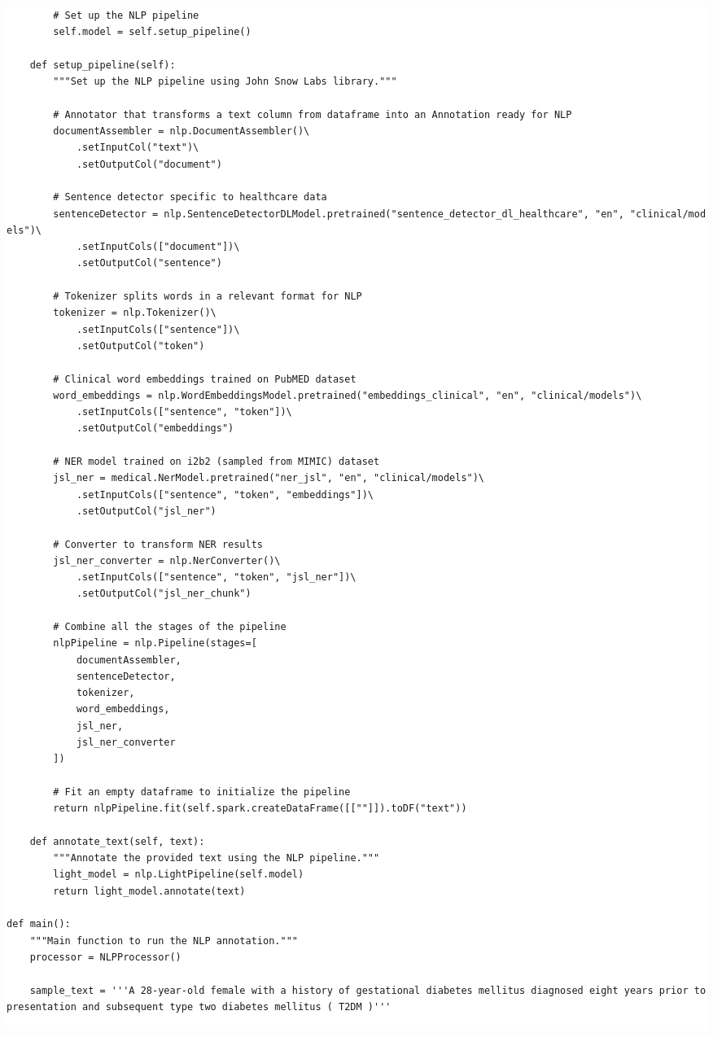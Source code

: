 ```
        # Set up the NLP pipeline
        self.model = self.setup_pipeline()

    def setup_pipeline(self):
        """Set up the NLP pipeline using John Snow Labs library."""

        # Annotator that transforms a text column from dataframe into an Annotation ready for NLP
        documentAssembler = nlp.DocumentAssembler()\
            .setInputCol("text")\
            .setOutputCol("document")

        # Sentence detector specific to healthcare data
        sentenceDetector = nlp.SentenceDetectorDLModel.pretrained("sentence_detector_dl_healthcare", "en", "clinical/models")\
            .setInputCols(["document"])\
            .setOutputCol("sentence")

        # Tokenizer splits words in a relevant format for NLP
        tokenizer = nlp.Tokenizer()\
            .setInputCols(["sentence"])\
            .setOutputCol("token")

        # Clinical word embeddings trained on PubMED dataset
        word_embeddings = nlp.WordEmbeddingsModel.pretrained("embeddings_clinical", "en", "clinical/models")\
            .setInputCols(["sentence", "token"])\
            .setOutputCol("embeddings")

        # NER model trained on i2b2 (sampled from MIMIC) dataset
        jsl_ner = medical.NerModel.pretrained("ner_jsl", "en", "clinical/models")\
            .setInputCols(["sentence", "token", "embeddings"])\
            .setOutputCol("jsl_ner")

        # Converter to transform NER results
        jsl_ner_converter = nlp.NerConverter()\
            .setInputCols(["sentence", "token", "jsl_ner"])\
            .setOutputCol("jsl_ner_chunk")

        # Combine all the stages of the pipeline
        nlpPipeline = nlp.Pipeline(stages=[
            documentAssembler,
            sentenceDetector,
            tokenizer,
            word_embeddings,
            jsl_ner,
            jsl_ner_converter
        ])

        # Fit an empty dataframe to initialize the pipeline
        return nlpPipeline.fit(self.spark.createDataFrame([[""]]).toDF("text"))

    def annotate_text(self, text):
        """Annotate the provided text using the NLP pipeline."""
        light_model = nlp.LightPipeline(self.model)
        return light_model.annotate(text)

def main():
    """Main function to run the NLP annotation."""
    processor = NLPProcessor()
    
    sample_text = '''A 28-year-old female with a history of gestational diabetes mellitus diagnosed eight years prior to presentation and subsequent type two diabetes mellitus ( T2DM )'''
    
```
